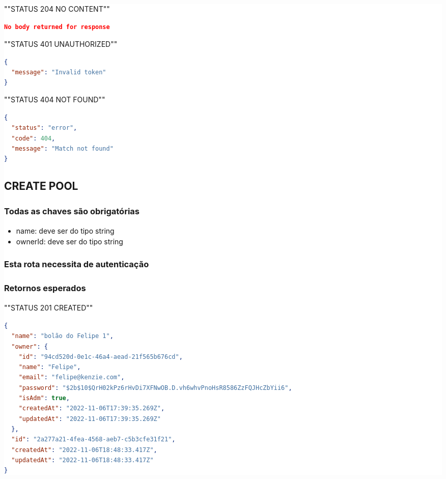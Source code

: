 ""STATUS 204 NO CONTENT""

```json
No body returned for response
```

""STATUS 401 UNAUTHORIZED""

```json
{
  "message": "Invalid token"
}
```

""STATUS 404 NOT FOUND""

```json
{
  "status": "error",
  "code": 404,
  "message": "Match not found"
}
```

## CREATE POOL

### Todas as chaves são obrigatórias

- name: deve ser do tipo string
- ownerId: deve ser do tipo string

### Esta rota necessita de autenticação

### Retornos esperados

""STATUS 201 CREATED""

```json
{
  "name": "bolão do Felipe 1",
  "owner": {
    "id": "94cd520d-0e1c-46a4-aead-21f565b676cd",
    "name": "Felipe",
    "email": "felipe@kenzie.com",
    "password": "$2b$10$QrH02kPz6rHvDi7XFNwOB.D.vh6whvPnoHsR8586ZzFQJHcZbYii6",
    "isAdm": true,
    "createdAt": "2022-11-06T17:39:35.269Z",
    "updatedAt": "2022-11-06T17:39:35.269Z"
  },
  "id": "2a277a21-4fea-4568-aeb7-c5b3cfe31f21",
  "createdAt": "2022-11-06T18:48:33.417Z",
  "updatedAt": "2022-11-06T18:48:33.417Z"
}
```
